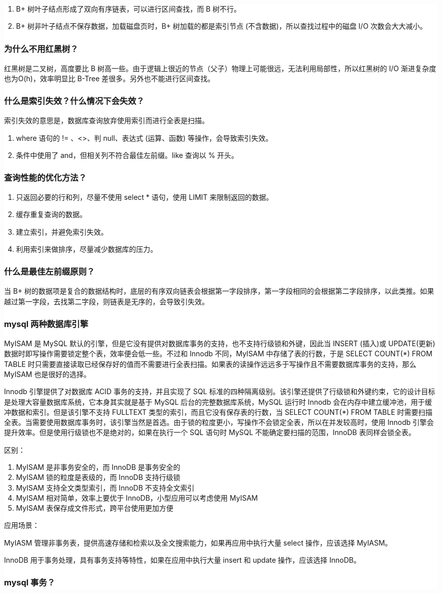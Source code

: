 1. B+ 树叶子结点形成了双向有序链表，可以进行区间查找，而 B 树不行。

2. B+ 树非叶子结点不保存数据，加载磁盘页时，B+ 树加载的都是索引节点 (不含数据)，所以查找过程中的磁盘 I/O 次数会大大减小。

### 为什么不用红黑树？

红黑树是二叉树，高度要比 B 树高一些。由于逻辑上很近的节点（父子）物理上可能很远，无法利用局部性，所以红黑树的 I/O 渐进复杂度也为O(h)，效率明显比 B-Tree 差很多。另外也不能进行区间查找。

### 什么是索引失效？什么情况下会失效？

索引失效的意思是，数据库查询放弃使用索引而进行全表是扫描。

1. where 语句的 != 、<>、判 null、表达式 (运算、函数) 等操作，会导致索引失效。

2. 条件中使用了 and，但相关列不符合最佳左前缀。like 查询以 % 开头。

### 查询性能的优化方法？

1. 只返回必要的行和列，尽量不使用 select * 语句，使用 LIMIT 来限制返回的数据。

2. 缓存重复查询的数据。

3. 建立索引，并避免索引失效。

4. 利用索引来做排序，尽量减少数据库的压力。

### 什么是最佳左前缀原则？

当 B+ 树的数据项是复合的数据结构时，底层的有序双向链表会根据第一字段排序，第一字段相同的会根据第二字段排序，以此类推。如果越过第一字段，去找第二字段，则链表是无序的，会导致引失效。

### mysql 两种数据库引擎

MyISAM 是 MySQL 默认的引擎，但是它没有提供对数据库事务的支持，也不支持行级锁和外键，因此当 INSERT (插入)或 UPDATE(更新) 数据时即写操作需要锁定整个表，效率便会低一些。不过和 Innodb 不同，MyISAM 中存储了表的行数，于是 SELECT COUNT(*) FROM TABLE 时只需要直接读取已经保存好的值而不需要进行全表扫描。如果表的读操作远远多于写操作且不需要数据库事务的支持，那么 MyISAM 也是很好的选择。

Innodb 引擎提供了对数据库 ACID 事务的支持，并且实现了 SQL 标准的四种隔离级别。该引擎还提供了行级锁和外键约束，它的设计目标是处理大容量数据库系统，它本身其实就是基于 MySQL 后台的完整数据库系统，MySQL 运行时 Innodb 会在内存中建立缓冲池，用于缓冲数据和索引。但是该引擎不支持 FULLTEXT 类型的索引，而且它没有保存表的行数，当 SELECT COUNT(*) FROM TABLE 时需要扫描全表。当需要使用数据库事务时，该引擎当然是首选。由于锁的粒度更小，写操作不会锁定全表，所以在并发较高时，使用 Innodb 引擎会提升效率。但是使用行级锁也不是绝对的，如果在执行一个 SQL 语句时 MySQL 不能确定要扫描的范围，InnoDB 表同样会锁全表。

区别：

1. MyISAM 是非事务安全的，而 InnoDB 是事务安全的
2. MyISAM 锁的粒度是表级的，而 InnoDB 支持行级锁
3. MyISAM 支持全文类型索引，而 InnoDB 不支持全文索引
4. MyISAM 相对简单，效率上要优于 InnoDB，小型应用可以考虑使用 MyISAM
5. MyISAM 表保存成文件形式，跨平台使用更加方便

应用场景：

MyIASM 管理非事务表，提供高速存储和检索以及全文搜索能力，如果再应用中执行大量 select 操作，应该选择 MyIASM。

InnoDB 用于事务处理，具有事务支持等特性，如果在应用中执行大量 insert 和 update 操作，应该选择 InnoDB。

### mysql 事务？
